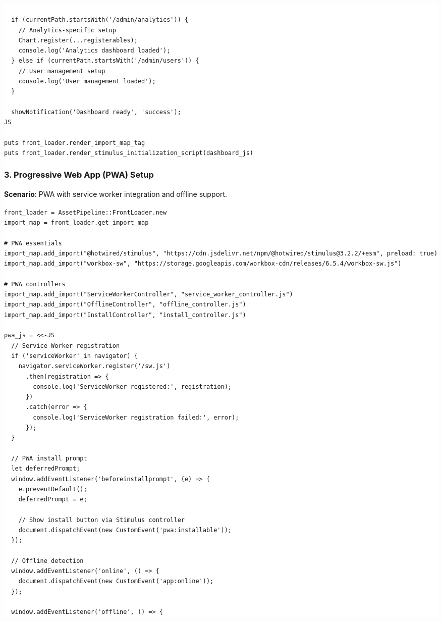 ```crystal
  
  if (currentPath.startsWith('/admin/analytics')) {
    // Analytics-specific setup
    Chart.register(...registerables);
    console.log('Analytics dashboard loaded');
  } else if (currentPath.startsWith('/admin/users')) {
    // User management setup
    console.log('User management loaded');
  }
  
  showNotification('Dashboard ready', 'success');
JS

puts front_loader.render_import_map_tag
puts front_loader.render_stimulus_initialization_script(dashboard_js)
```

### 3. Progressive Web App (PWA) Setup

**Scenario**: PWA with service worker integration and offline support.

```crystal
front_loader = AssetPipeline::FrontLoader.new
import_map = front_loader.get_import_map

# PWA essentials
import_map.add_import("@hotwired/stimulus", "https://cdn.jsdelivr.net/npm/@hotwired/stimulus@3.2.2/+esm", preload: true)
import_map.add_import("workbox-sw", "https://storage.googleapis.com/workbox-cdn/releases/6.5.4/workbox-sw.js")

# PWA controllers
import_map.add_import("ServiceWorkerController", "service_worker_controller.js")
import_map.add_import("OfflineController", "offline_controller.js")
import_map.add_import("InstallController", "install_controller.js")

pwa_js = <<-JS
  // Service Worker registration
  if ('serviceWorker' in navigator) {
    navigator.serviceWorker.register('/sw.js')
      .then(registration => {
        console.log('ServiceWorker registered:', registration);
      })
      .catch(error => {
        console.log('ServiceWorker registration failed:', error);
      });
  }
  
  // PWA install prompt
  let deferredPrompt;
  window.addEventListener('beforeinstallprompt', (e) => {
    e.preventDefault();
    deferredPrompt = e;
    
    // Show install button via Stimulus controller
    document.dispatchEvent(new CustomEvent('pwa:installable'));
  });
  
  // Offline detection
  window.addEventListener('online', () => {
    document.dispatchEvent(new CustomEvent('app:online'));
  });
  
  window.addEventListener('offline', () => {
```